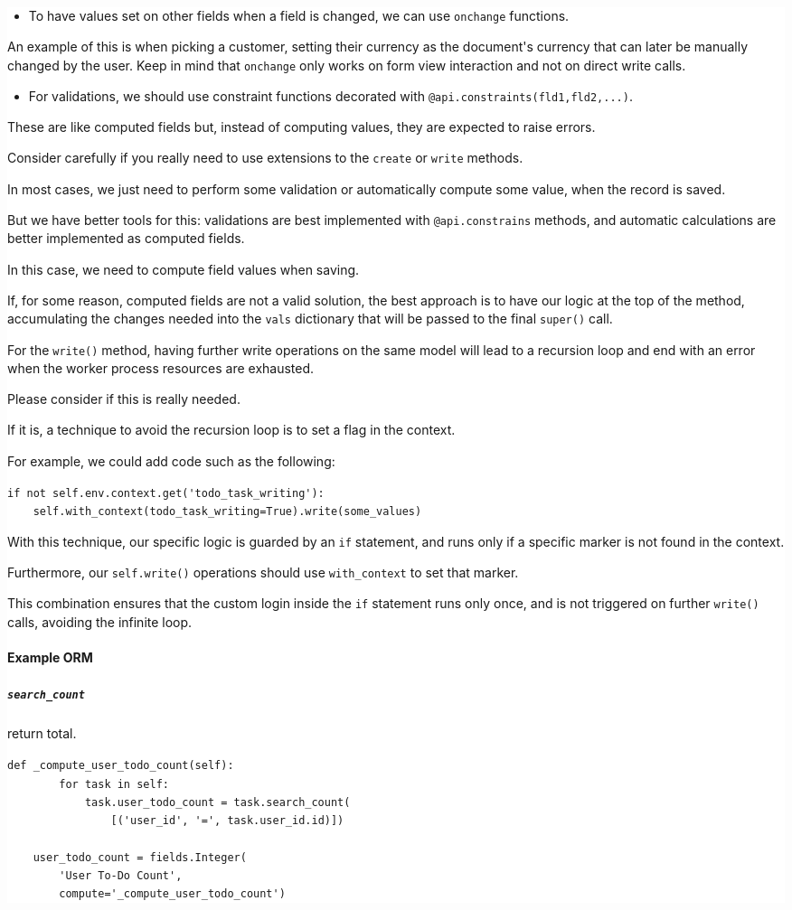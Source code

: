 - To have values set on other fields when a field is changed, we can use `onchange` functions.

An example of this is when picking a customer, setting their currency as the document's currency that can later be manually changed by the user. 
Keep in mind that `onchange` only works on form view interaction and not on direct write calls.

- For validations, we should use constraint functions decorated with `@api.constraints(fld1,fld2,...)`. 

These are like computed fields but, instead of computing values, they are expected to raise errors.

Consider carefully if you really need to use extensions to the `create` or `write` methods.

In most cases, we just need to perform some validation or automatically compute some value, when the record is saved. 

But we have better tools for this: validations are best implemented with `@api.constrains` methods, and automatic calculations are better implemented as computed fields. 

In this case, we need to compute field values when saving.

If, for some reason, computed fields are not a valid solution, the best approach is to have our logic at the top of the method, accumulating the changes needed into the `vals` dictionary that will be passed to the final `super()` call.


For the `write()` method, having further write operations on the same model will lead to a recursion loop and end with an error when the worker process resources are exhausted.

Please consider if this is really needed. 

If it is, a technique to avoid the recursion loop is to set a flag in the context. 

For example, we could add code such as the following:

```text
if not self.env.context.get('todo_task_writing'):
    self.with_context(todo_task_writing=True).write(some_values)
```
    
With this technique, our specific logic is guarded by an `if` statement, and runs only if a specific marker is not found in the context. 

Furthermore, our `self.write()` operations should use `with_context` to set that marker. 

This combination ensures that the custom login inside the `if` statement runs only once, and is not triggered on further `write()` calls, avoiding the infinite loop.

#### Example ORM


##### `search_count`

return total.

```textmate
def _compute_user_todo_count(self):
        for task in self:
            task.user_todo_count = task.search_count(
                [('user_id', '=', task.user_id.id)])

    user_todo_count = fields.Integer(
        'User To-Do Count',
        compute='_compute_user_todo_count')
```
